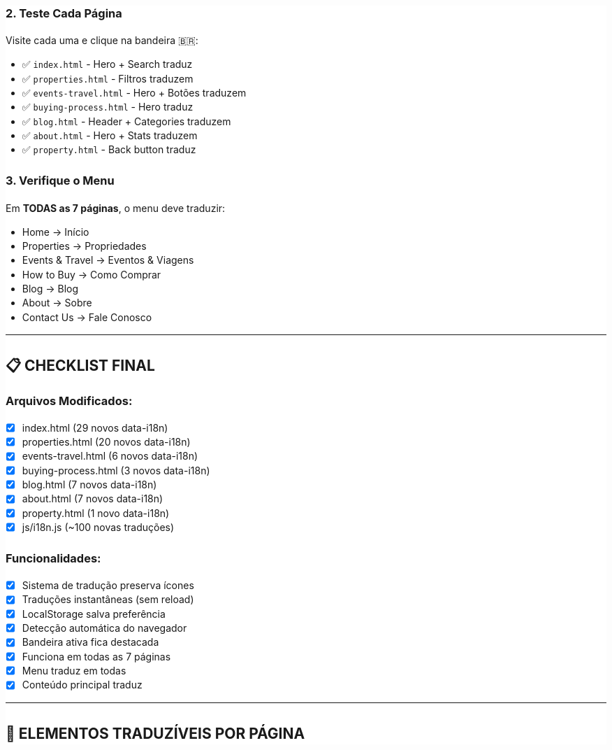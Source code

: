 ### 2. **Teste Cada Página**

Visite cada uma e clique na bandeira 🇧🇷:

- ✅ `index.html` - Hero + Search traduz
- ✅ `properties.html` - Filtros traduzem
- ✅ `events-travel.html` - Hero + Botões traduzem
- ✅ `buying-process.html` - Hero traduz
- ✅ `blog.html` - Header + Categories traduzem
- ✅ `about.html` - Hero + Stats traduzem
- ✅ `property.html` - Back button traduz

### 3. **Verifique o Menu**

Em **TODAS as 7 páginas**, o menu deve traduzir:
- Home → Início
- Properties → Propriedades
- Events & Travel → Eventos & Viagens
- How to Buy → Como Comprar
- Blog → Blog
- About → Sobre
- Contact Us → Fale Conosco

---

## 📋 CHECKLIST FINAL

### Arquivos Modificados:
- [x] index.html (29 novos data-i18n)
- [x] properties.html (20 novos data-i18n)
- [x] events-travel.html (6 novos data-i18n)
- [x] buying-process.html (3 novos data-i18n)
- [x] blog.html (7 novos data-i18n)
- [x] about.html (7 novos data-i18n)
- [x] property.html (1 novo data-i18n)
- [x] js/i18n.js (~100 novas traduções)

### Funcionalidades:
- [x] Sistema de tradução preserva ícones
- [x] Traduções instantâneas (sem reload)
- [x] LocalStorage salva preferência
- [x] Detecção automática do navegador
- [x] Bandeira ativa fica destacada
- [x] Funciona em todas as 7 páginas
- [x] Menu traduz em todas
- [x] Conteúdo principal traduz

---

## 🎯 ELEMENTOS TRADUZÍVEIS POR PÁGINA
